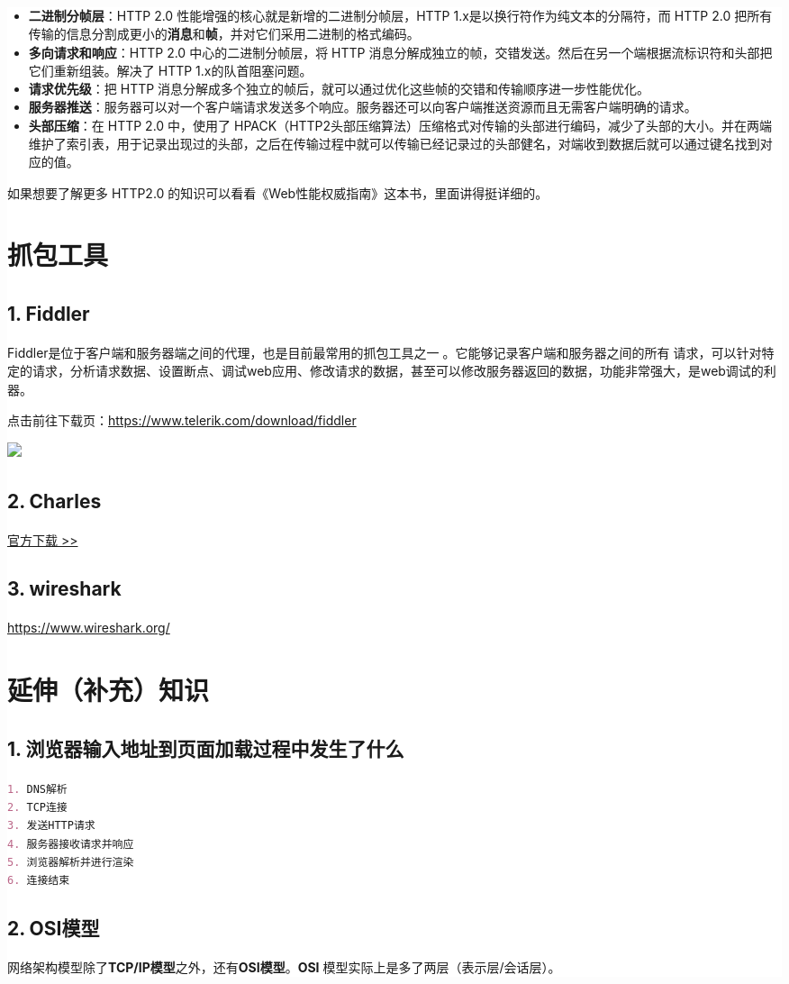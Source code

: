 - **二进制分帧层**：HTTP 2.0 性能增强的核心就是新增的二进制分帧层，HTTP 1.x是以换行符作为纯文本的分隔符，而 HTTP 2.0 把所有传输的信息分割成更小的**消息**和**帧**，并对它们采用二进制的格式编码。
- **多向请求和响应**：HTTP 2.0 中心的二进制分帧层，将 HTTP 消息分解成独立的帧，交错发送。然后在另一个端根据流标识符和头部把它们重新组装。解决了 HTTP 1.x的队首阻塞问题。
- **请求优先级**：把 HTTP 消息分解成多个独立的帧后，就可以通过优化这些帧的交错和传输顺序进一步性能优化。
- **服务器推送**：服务器可以对一个客户端请求发送多个响应。服务器还可以向客户端推送资源而且无需客户端明确的请求。
- **头部压缩**：在 HTTP 2.0 中，使用了 HPACK（HTTP2头部压缩算法）压缩格式对传输的头部进行编码，减少了头部的大小。并在两端维护了索引表，用于记录出现过的头部，之后在传输过程中就可以传输已经记录过的头部健名，对端收到数据后就可以通过键名找到对应的值。

如果想要了解更多 HTTP2.0 的知识可以看看《Web性能权威指南》这本书，里面讲得挺详细的。

# 抓包工具

## 1. Fiddler

Fiddler是位于客户端和服务器端之间的代理，也是目前最常用的抓包工具之一 。它能够记录客户端和服务器之间的所有 请求，可以针对特定的请求，分析请求数据、设置断点、调试web应用、修改请求的数据，甚至可以修改服务器返回的数据，功能非常强大，是web调试的利器。

点击前往下载页：https://www.telerik.com/download/fiddler

![](./IMGS/fiddler_install_01.png)

## 2. Charles

[官方下载 >>](https://www.charlesproxy.com/download/)

## 3. wireshark

https://www.wireshark.org/

# 延伸（补充）知识

## 1. 浏览器输入地址到页面加载过程中发生了什么

```markdown
1. DNS解析
2. TCP连接
3. 发送HTTP请求
4. 服务器接收请求并响应
5. 浏览器解析并进行渲染
6. 连接结束
```

## 2. OSI模型

网络架构模型除了**TCP/IP模型**之外，还有**OSI模型**。**OSI** 模型实际上是多了两层（表示层/会话层）。
